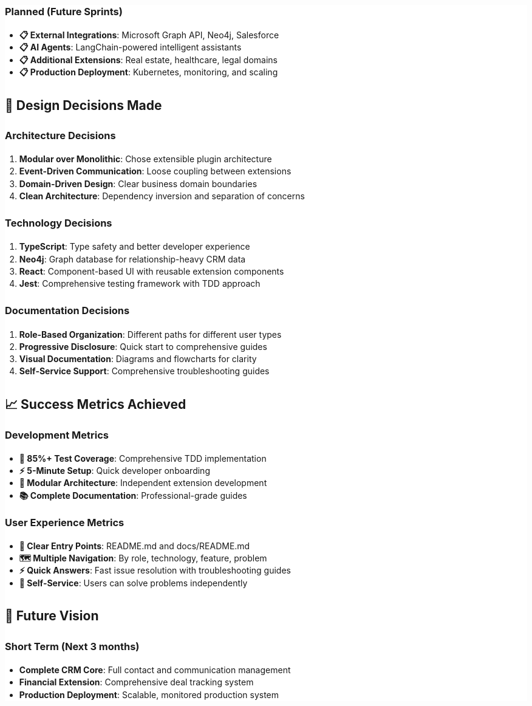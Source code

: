 ### Planned (Future Sprints)
- **📋 External Integrations**: Microsoft Graph API, Neo4j, Salesforce
- **📋 AI Agents**: LangChain-powered intelligent assistants
- **📋 Additional Extensions**: Real estate, healthcare, legal domains
- **📋 Production Deployment**: Kubernetes, monitoring, and scaling

## 🎯 Design Decisions Made

### Architecture Decisions
1. **Modular over Monolithic**: Chose extensible plugin architecture
2. **Event-Driven Communication**: Loose coupling between extensions
3. **Domain-Driven Design**: Clear business domain boundaries
4. **Clean Architecture**: Dependency inversion and separation of concerns

### Technology Decisions
1. **TypeScript**: Type safety and better developer experience
2. **Neo4j**: Graph database for relationship-heavy CRM data
3. **React**: Component-based UI with reusable extension components
4. **Jest**: Comprehensive testing framework with TDD approach

### Documentation Decisions
1. **Role-Based Organization**: Different paths for different user types
2. **Progressive Disclosure**: Quick start to comprehensive guides
3. **Visual Documentation**: Diagrams and flowcharts for clarity
4. **Self-Service Support**: Comprehensive troubleshooting guides

## 📈 Success Metrics Achieved

### Development Metrics
- **🎯 85%+ Test Coverage**: Comprehensive TDD implementation
- **⚡ 5-Minute Setup**: Quick developer onboarding
- **🔧 Modular Architecture**: Independent extension development
- **📚 Complete Documentation**: Professional-grade guides

### User Experience Metrics
- **🚀 Clear Entry Points**: README.md and docs/README.md
- **🗺️ Multiple Navigation**: By role, technology, feature, problem
- **⚡ Quick Answers**: Fast issue resolution with troubleshooting guides
- **🎯 Self-Service**: Users can solve problems independently

## 🚀 Future Vision

### Short Term (Next 3 months)
- **Complete CRM Core**: Full contact and communication management
- **Financial Extension**: Comprehensive deal tracking system
- **Production Deployment**: Scalable, monitored production system
